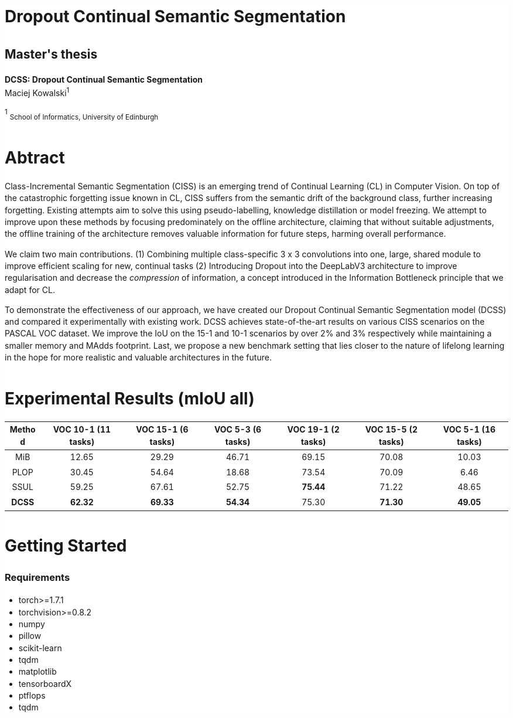 # Dropout Continual Semantic Segmentation

## Master's thesis

**DCSS: Dropout Continual Semantic Segmentation** <br />
Maciej Kowalski<sup>1</sup><br>

<sup>1</sup> <sub>School of Informatics, University of Edinburgh</sub><br />

# Abtract

Class-Incremental Semantic Segmentation (CISS) is an emerging trend of Continual Learning (CL) in Computer Vision. On top of the catastrophic forgetting issue known in CL, CISS suffers from the semantic drift of the background class, further increasing forgetting. Existing attempts aim to solve this using pseudo-labelling, knowledge distillation or model freezing. We attempt to improve upon these methods by focusing predominately on the offline architecture, claiming that without suitable adjustments, the offline training of the architecture removes valuable information for future steps, harming overall performance.

We claim two main contributions. (1) Combining multiple class-specific 3 x 3 convolutions into one, large, shared module to improve efficient scaling for new, continual tasks (2) Introducing Dropout into the DeepLabV3 architecture to improve regularisation and decrease the *compression* of information, a concept introduced in the Information Bottleneck principle that we adapt for CL. 

To demonstrate the effectiveness of our approach, we have created our Dropout Continual Semantic Segmentation model (DCSS) and compared it experimentally with existing work. DCSS achieves state-of-the-art results on various CISS scenarios on the PASCAL VOC dataset. We improve the IoU on the 15-1 and 10-1 scenarios by over 2% and 3% respectively while maintaining a smaller memory and MAdds footprint. Last, we propose a new benchmark setting that lies closer to the nature of lifelong learning in the hope for more realistic and valuable architectures in the future.

# Experimental Results (mIoU all)

|  Method     | VOC 10-1 (11 tasks) | VOC 15-1 (6 tasks) | VOC 5-3 (6 tasks) | VOC 19-1 (2 tasks) | VOC 15-5 (2 tasks) | VOC 5-1 (16 tasks) | 
| :--------:  | :-----------------: | :--------------:   | :---------------: | :----------------: | :----------------: |:----------------: |
| MiB   |         12.65       |  29.29      |   46.71  |  69.15     |   70.08 | 10.03 |
| PLOP  |         30.45       |  54.64      |   18.68  |  73.54     |   70.09 | 6.46 |
| SSUL  |         59.25       |  67.61     |   52.75  |  **75.44**    |   71.22 | 48.65 |
| **DCSS**  |       **62.32**      |  **69.33**      |  **54.34**  |  75.30     |  **71.30** | **49.05** |

# Getting Started

### Requirements
- torch>=1.7.1
- torchvision>=0.8.2
- numpy
- pillow
- scikit-learn
- tqdm
- matplotlib
- tensorboardX
- ptflops
- tqdm
